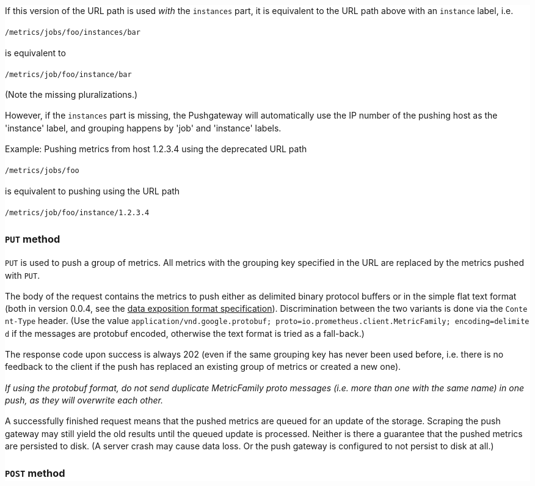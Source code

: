 If this version of the URL path is used _with_ the `instances` part,
it is equivalent to the URL path above with an `instance` label, i.e.

    /metrics/jobs/foo/instances/bar

is equivalent to

    /metrics/job/foo/instance/bar

(Note the missing pluralizations.)

However, if the `instances` part is missing, the Pushgateway will
automatically use the IP number of the pushing host as the 'instance'
label, and grouping happens by 'job' and 'instance' labels.

Example: Pushing metrics from host 1.2.3.4 using the deprecated URL path

    /metrics/jobs/foo

is equivalent to pushing using the URL path

    /metrics/job/foo/instance/1.2.3.4

### `PUT` method

`PUT` is used to push a group of metrics. All metrics with the
grouping key specified in the URL are replaced by the metrics pushed
with `PUT`.

The body of the request contains the metrics to push either as
delimited binary protocol buffers or in the simple flat text format
(both in version 0.0.4, see the
[data exposition format specification](https://docs.google.com/document/d/1ZjyKiKxZV83VI9ZKAXRGKaUKK2BIWCT7oiGBKDBpjEY/edit?usp=sharing)).
Discrimination between the two variants is done via the `Content-Type`
header. (Use the value `application/vnd.google.protobuf; proto=io.prometheus.client.MetricFamily; encoding=delimited`
if the messages are protobuf encoded, otherwise the text format is tried
as a fall-back.)

The response code upon success is always 202 (even if the same
grouping key has never been used before, i.e. there is no feedback to
the client if the push has replaced an existing group of metrics or
created a new one).

_If using the protobuf format, do not send duplicate MetricFamily
proto messages (i.e. more than one with the same name) in one push, as
they will overwrite each other._

A successfully finished request means that the pushed metrics are
queued for an update of the storage. Scraping the push gateway may
still yield the old results until the queued update is
processed. Neither is there a guarantee that the pushed metrics are
persisted to disk. (A server crash may cause data loss. Or the push
gateway is configured to not persist to disk at all.)

### `POST` method
